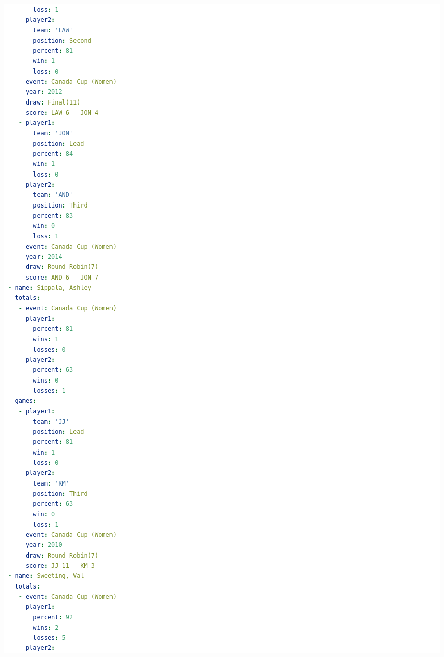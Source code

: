 ```yaml
        loss: 1
      player2:
        team: 'LAW'
        position: Second
        percent: 81
        win: 1
        loss: 0
      event: Canada Cup (Women)
      year: 2012
      draw: Final(11)
      score: LAW 6 - JON 4
    - player1:
        team: 'JON'
        position: Lead
        percent: 84
        win: 1
        loss: 0
      player2:
        team: 'AND'
        position: Third
        percent: 83
        win: 0
        loss: 1
      event: Canada Cup (Women)
      year: 2014
      draw: Round Robin(7)
      score: AND 6 - JON 7
 - name: Sippala, Ashley
   totals:
    - event: Canada Cup (Women)
      player1:
        percent: 81
        wins: 1
        losses: 0
      player2:
        percent: 63
        wins: 0
        losses: 1
   games:
    - player1:
        team: 'JJ'
        position: Lead
        percent: 81
        win: 1
        loss: 0
      player2:
        team: 'KM'
        position: Third
        percent: 63
        win: 0
        loss: 1
      event: Canada Cup (Women)
      year: 2010
      draw: Round Robin(7)
      score: JJ 11 - KM 3
 - name: Sweeting, Val
   totals:
    - event: Canada Cup (Women)
      player1:
        percent: 92
        wins: 2
        losses: 5
      player2:
```